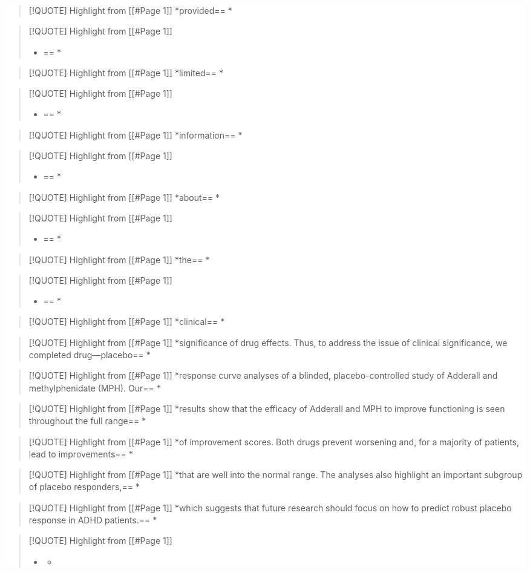 > [!QUOTE] Highlight from [[#Page 1]]
> *provided== *

> [!QUOTE] Highlight from [[#Page 1]]
> * == *

> [!QUOTE] Highlight from [[#Page 1]]
> *limited== *

> [!QUOTE] Highlight from [[#Page 1]]
> * == *

> [!QUOTE] Highlight from [[#Page 1]]
> *information== *

> [!QUOTE] Highlight from [[#Page 1]]
> * == *

> [!QUOTE] Highlight from [[#Page 1]]
> *about== *

> [!QUOTE] Highlight from [[#Page 1]]
> * == *

> [!QUOTE] Highlight from [[#Page 1]]
> *the== *

> [!QUOTE] Highlight from [[#Page 1]]
> * == *

> [!QUOTE] Highlight from [[#Page 1]]
> *clinical== *

> [!QUOTE] Highlight from [[#Page 1]]
> *significance of drug effects. Thus, to address the issue of clinical significance, we completed drug—placebo== *

> [!QUOTE] Highlight from [[#Page 1]]
> *response curve analyses of a blinded, placebo-controlled study of Adderall and methylphenidate (MPH). Our== *

> [!QUOTE] Highlight from [[#Page 1]]
> *results show that the efficacy of Adderall and MPH to improve functioning is seen throughout the full range== *

> [!QUOTE] Highlight from [[#Page 1]]
> *of improvement scores. Both drugs prevent worsening and, for a majority of patients, lead to improvements== *

> [!QUOTE] Highlight from [[#Page 1]]
> *that are well into the normal range. The analyses also highlight an important subgroup of placebo responders,== *

> [!QUOTE] Highlight from [[#Page 1]]
> *which suggests that future research should focus on how to predict robust placebo response in ADHD patients.== *

> [!QUOTE] Highlight from [[#Page 1]]
> * *
